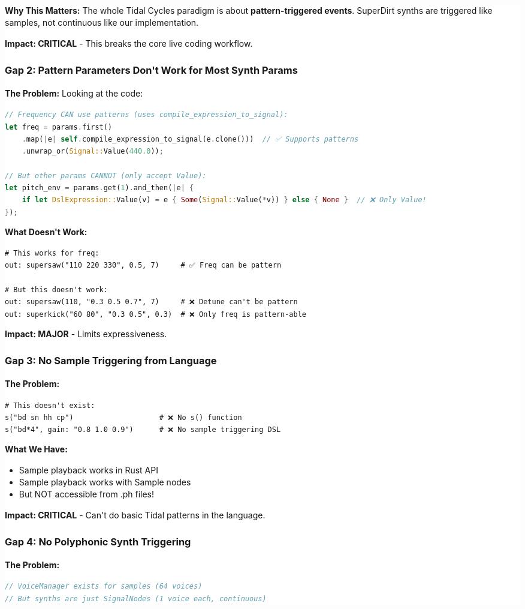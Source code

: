 **Why This Matters:**
The whole Tidal Cycles paradigm is about **pattern-triggered events**. SuperDirt synths are triggered like samples, not continuous like our implementation.

**Impact: CRITICAL** - This breaks the core live coding workflow.

### Gap 2: **Pattern Parameters Don't Work for Most Synth Params**

**The Problem:**
Looking at the code:
```rust
// Frequency CAN use patterns (uses compile_expression_to_signal):
let freq = params.first()
    .map(|e| self.compile_expression_to_signal(e.clone()))  // ✅ Supports patterns
    .unwrap_or(Signal::Value(440.0));

// But other params CANNOT (only accept Value):
let pitch_env = params.get(1).and_then(|e| {
    if let DslExpression::Value(v) = e { Some(Signal::Value(*v)) } else { None }  // ❌ Only Value!
});
```

**What Doesn't Work:**
```phonon
# This works for freq:
out: supersaw("110 220 330", 0.5, 7)     # ✅ Freq can be pattern

# But this doesn't work:
out: supersaw(110, "0.3 0.5 0.7", 7)     # ❌ Detune can't be pattern
out: superkick("60 80", "0.3 0.5", 0.3)  # ❌ Only freq is pattern-able
```

**Impact: MAJOR** - Limits expressiveness.

### Gap 3: **No Sample Triggering from Language**

**The Problem:**
```phonon
# This doesn't exist:
s("bd sn hh cp")                    # ❌ No s() function
s("bd*4", gain: "0.8 1.0 0.9")      # ❌ No sample triggering DSL
```

**What We Have:**
- Sample playback works in Rust API
- Sample playback works with Sample nodes
- But NOT accessible from .ph files!

**Impact: CRITICAL** - Can't do basic Tidal patterns in the language.

### Gap 4: **No Polyphonic Synth Triggering**

**The Problem:**
```rust
// VoiceManager exists for samples (64 voices)
// But synths are just SignalNodes (1 voice each, continuous)
```
